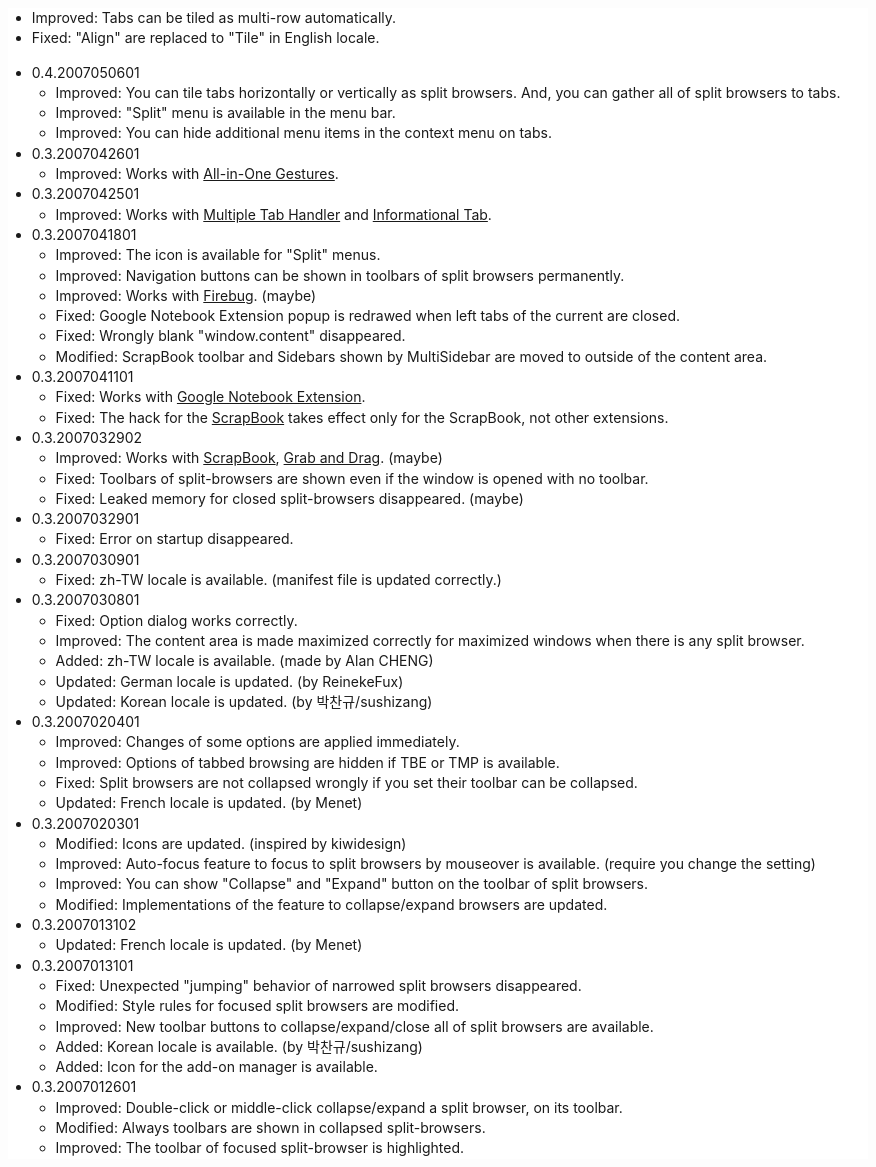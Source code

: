    * Improved: Tabs can be tiled as multi-row automatically.
   * Fixed: "Align" are replaced to "Tile" in English locale.
 - 0.4.2007050601
   * Improved: You can tile tabs horizontally or vertically as split browsers. And, you can gather all of split browsers to tabs.
   * Improved: "Split" menu is available in the menu bar.
   * Improved: You can hide additional menu items in the context menu on tabs.
 - 0.3.2007042601
   * Improved: Works with [All-in-One Gestures](https://addons.mozilla.org/firefox/addon/12).
 - 0.3.2007042501
   * Improved: Works with [Multiple Tab Handler](http://piro.sakura.ne.jp/xul//xul/multipletab/) and [Informational Tab](http://piro.sakura.ne.jp/xul//xul/informationaltab/).
 - 0.3.2007041801
   * Improved: The icon is available for "Split" menus.
   * Improved: Navigation buttons can be shown in toolbars of split browsers permanently.
   * Improved: Works with [Firebug](https://addons.mozilla.org/firefox/addon/1843). (maybe)
   * Fixed: Google Notebook Extension popup is redrawed when left tabs of the current are closed.
   * Fixed: Wrongly blank "window.content" disappeared.
   * Modified: ScrapBook toolbar and Sidebars shown by MultiSidebar are moved to outside of the content area.
 - 0.3.2007041101
   * Fixed: Works with [Google Notebook Extension](http://www.google.com/notebook/?hl=ja).
   * Fixed: The hack for the [ScrapBook](https://addons.mozilla.org/firefox/addon/427) takes effect only for the ScrapBook, not other extensions.
 - 0.3.2007032902
   * Improved: Works with [ScrapBook](https://addons.mozilla.org/firefox/addon/427), [Grab and Drag](https://addons.mozilla.org/firefox/addon/1250). (maybe)
   * Fixed: Toolbars of split-browsers are shown even if the window is opened with no toolbar.
   * Fixed: Leaked memory for closed split-browsers disappeared. (maybe)
 - 0.3.2007032901
   * Fixed: Error on startup disappeared.
 - 0.3.2007030901
   * Fixed: zh-TW locale is available. (manifest file is updated correctly.)
 - 0.3.2007030801
   * Fixed: Option dialog works correctly.
   * Improved: The content area is made maximized correctly for maximized windows when there is any split browser.
   * Added: zh-TW locale is available. (made by Alan CHENG)
   * Updated: German locale is updated. (by ReinekeFux)
   * Updated: Korean locale is updated. (by 박찬규/sushizang)
 - 0.3.2007020401
   * Improved: Changes of some options are applied immediately.
   * Improved: Options of tabbed browsing are hidden if TBE or TMP is available.
   * Fixed: Split browsers are not collapsed wrongly if you set their toolbar can be collapsed.
   * Updated: French locale is updated. (by Menet)
 - 0.3.2007020301
   * Modified: Icons are updated. (inspired by kiwidesign)
   * Improved: Auto-focus feature to focus to split browsers by mouseover is available. (require you change the setting)
   * Improved: You can show "Collapse" and "Expand" button on the toolbar of split browsers.
   * Modified: Implementations of the feature to collapse/expand browsers are updated.
 - 0.3.2007013102
   * Updated: French locale is updated. (by Menet)
 - 0.3.2007013101
   * Fixed: Unexpected "jumping" behavior of narrowed split browsers disappeared.
   * Modified: Style rules for focused split browsers are modified.
   * Improved: New toolbar buttons to collapse/expand/close all of split browsers are available.
   * Added: Korean locale is available. (by 박찬규/sushizang)
   * Added: Icon for the add-on manager is available.
 - 0.3.2007012601
   * Improved: Double-click or middle-click collapse/expand a split browser, on its toolbar.
   * Modified: Always toolbars are shown in collapsed split-browsers.
   * Improved: The toolbar of focused split-browser is highlighted.